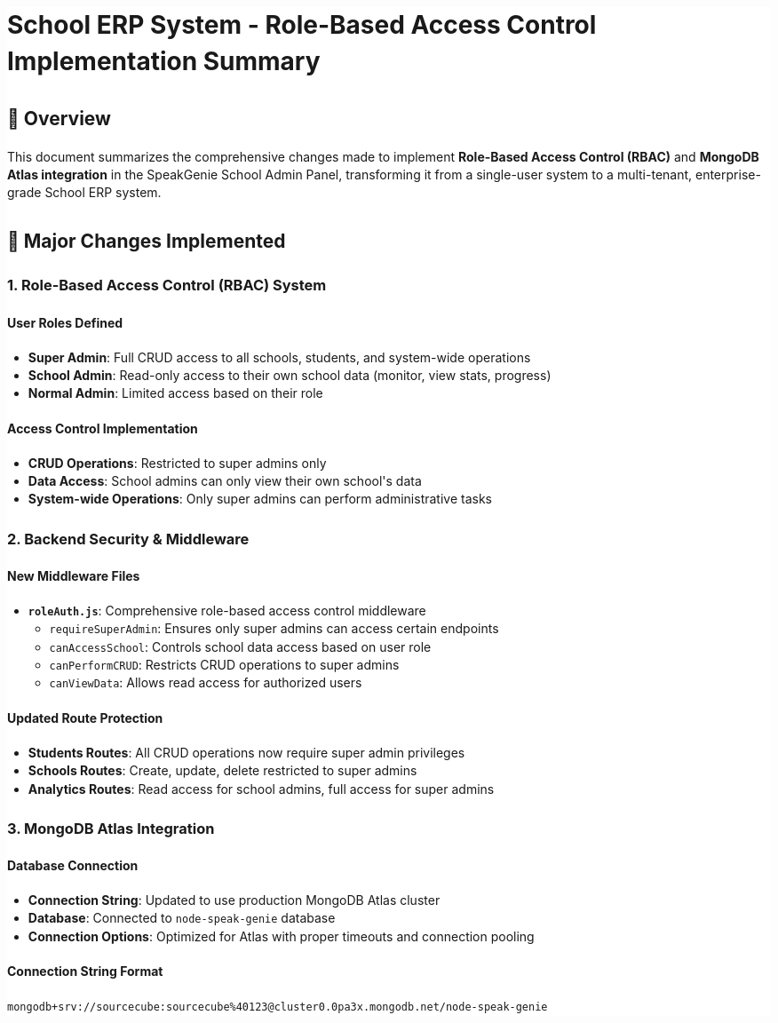 # School ERP System - Role-Based Access Control Implementation Summary

## 🎯 Overview

This document summarizes the comprehensive changes made to implement **Role-Based Access Control (RBAC)** and **MongoDB Atlas integration** in the SpeakGenie School Admin Panel, transforming it from a single-user system to a multi-tenant, enterprise-grade School ERP system.

## 🔄 Major Changes Implemented

### 1. Role-Based Access Control (RBAC) System

#### User Roles Defined
- **Super Admin**: Full CRUD access to all schools, students, and system-wide operations
- **School Admin**: Read-only access to their own school data (monitor, view stats, progress)
- **Normal Admin**: Limited access based on their role

#### Access Control Implementation
- **CRUD Operations**: Restricted to super admins only
- **Data Access**: School admins can only view their own school's data
- **System-wide Operations**: Only super admins can perform administrative tasks

### 2. Backend Security & Middleware

#### New Middleware Files
- **`roleAuth.js`**: Comprehensive role-based access control middleware
  - `requireSuperAdmin`: Ensures only super admins can access certain endpoints
  - `canAccessSchool`: Controls school data access based on user role
  - `canPerformCRUD`: Restricts CRUD operations to super admins
  - `canViewData`: Allows read access for authorized users

#### Updated Route Protection
- **Students Routes**: All CRUD operations now require super admin privileges
- **Schools Routes**: Create, update, delete restricted to super admins
- **Analytics Routes**: Read access for school admins, full access for super admins

### 3. MongoDB Atlas Integration

#### Database Connection
- **Connection String**: Updated to use production MongoDB Atlas cluster
- **Database**: Connected to `node-speak-genie` database
- **Connection Options**: Optimized for Atlas with proper timeouts and connection pooling

#### Connection String Format
```
mongodb+srv://sourcecube:sourcecube%40123@cluster0.0pa3x.mongodb.net/node-speak-genie
```
